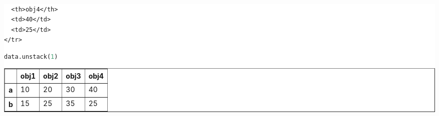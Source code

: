       <th>obj4</th>
      <td>40</td>
      <td>25</td>
    </tr>
  </tbody>
</table>
</div>




```python
data.unstack(1)
```




<div>
<style scoped>
    .dataframe tbody tr th:only-of-type {
        vertical-align: middle;
    }

    .dataframe tbody tr th {
        vertical-align: top;
    }

    .dataframe thead th {
        text-align: right;
    }
</style>
<table border="1" class="dataframe">
  <thead>
    <tr style="text-align: right;">
      <th></th>
      <th>obj1</th>
      <th>obj2</th>
      <th>obj3</th>
      <th>obj4</th>
    </tr>
  </thead>
  <tbody>
    <tr>
      <th>a</th>
      <td>10</td>
      <td>20</td>
      <td>30</td>
      <td>40</td>
    </tr>
    <tr>
      <th>b</th>
      <td>15</td>
      <td>25</td>
      <td>35</td>
      <td>25</td>
    </tr>
  </tbody>
</table>
</div>
